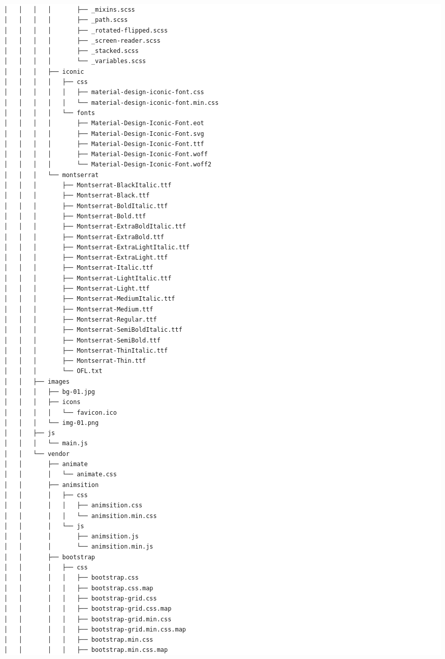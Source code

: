 ```bash
│   │   │   │       ├── _mixins.scss
│   │   │   │       ├── _path.scss
│   │   │   │       ├── _rotated-flipped.scss
│   │   │   │       ├── _screen-reader.scss
│   │   │   │       ├── _stacked.scss
│   │   │   │       └── _variables.scss
│   │   │   ├── iconic
│   │   │   │   ├── css
│   │   │   │   │   ├── material-design-iconic-font.css
│   │   │   │   │   └── material-design-iconic-font.min.css
│   │   │   │   └── fonts
│   │   │   │       ├── Material-Design-Iconic-Font.eot
│   │   │   │       ├── Material-Design-Iconic-Font.svg
│   │   │   │       ├── Material-Design-Iconic-Font.ttf
│   │   │   │       ├── Material-Design-Iconic-Font.woff
│   │   │   │       └── Material-Design-Iconic-Font.woff2
│   │   │   └── montserrat
│   │   │       ├── Montserrat-BlackItalic.ttf
│   │   │       ├── Montserrat-Black.ttf
│   │   │       ├── Montserrat-BoldItalic.ttf
│   │   │       ├── Montserrat-Bold.ttf
│   │   │       ├── Montserrat-ExtraBoldItalic.ttf
│   │   │       ├── Montserrat-ExtraBold.ttf
│   │   │       ├── Montserrat-ExtraLightItalic.ttf
│   │   │       ├── Montserrat-ExtraLight.ttf
│   │   │       ├── Montserrat-Italic.ttf
│   │   │       ├── Montserrat-LightItalic.ttf
│   │   │       ├── Montserrat-Light.ttf
│   │   │       ├── Montserrat-MediumItalic.ttf
│   │   │       ├── Montserrat-Medium.ttf
│   │   │       ├── Montserrat-Regular.ttf
│   │   │       ├── Montserrat-SemiBoldItalic.ttf
│   │   │       ├── Montserrat-SemiBold.ttf
│   │   │       ├── Montserrat-ThinItalic.ttf
│   │   │       ├── Montserrat-Thin.ttf
│   │   │       └── OFL.txt
│   │   ├── images
│   │   │   ├── bg-01.jpg
│   │   │   ├── icons
│   │   │   │   └── favicon.ico
│   │   │   └── img-01.png
│   │   ├── js
│   │   │   └── main.js
│   │   └── vendor
│   │       ├── animate
│   │       │   └── animate.css
│   │       ├── animsition
│   │       │   ├── css
│   │       │   │   ├── animsition.css
│   │       │   │   └── animsition.min.css
│   │       │   └── js
│   │       │       ├── animsition.js
│   │       │       └── animsition.min.js
│   │       ├── bootstrap
│   │       │   ├── css
│   │       │   │   ├── bootstrap.css
│   │       │   │   ├── bootstrap.css.map
│   │       │   │   ├── bootstrap-grid.css
│   │       │   │   ├── bootstrap-grid.css.map
│   │       │   │   ├── bootstrap-grid.min.css
│   │       │   │   ├── bootstrap-grid.min.css.map
│   │       │   │   ├── bootstrap.min.css
│   │       │   │   ├── bootstrap.min.css.map
```